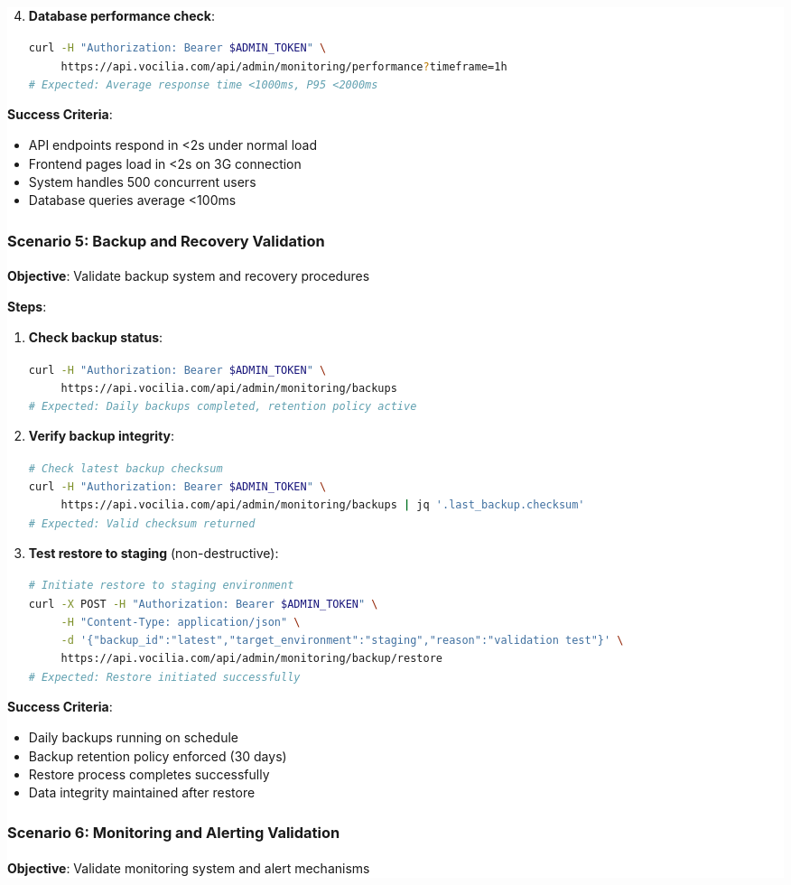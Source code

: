 4. **Database performance check**:
   ```bash
   curl -H "Authorization: Bearer $ADMIN_TOKEN" \
        https://api.vocilia.com/api/admin/monitoring/performance?timeframe=1h
   # Expected: Average response time <1000ms, P95 <2000ms
   ```

**Success Criteria**:

- API endpoints respond in <2s under normal load
- Frontend pages load in <2s on 3G connection
- System handles 500 concurrent users
- Database queries average <100ms

### Scenario 5: Backup and Recovery Validation

**Objective**: Validate backup system and recovery procedures

**Steps**:

1. **Check backup status**:

   ```bash
   curl -H "Authorization: Bearer $ADMIN_TOKEN" \
        https://api.vocilia.com/api/admin/monitoring/backups
   # Expected: Daily backups completed, retention policy active
   ```

2. **Verify backup integrity**:

   ```bash
   # Check latest backup checksum
   curl -H "Authorization: Bearer $ADMIN_TOKEN" \
        https://api.vocilia.com/api/admin/monitoring/backups | jq '.last_backup.checksum'
   # Expected: Valid checksum returned
   ```

3. **Test restore to staging** (non-destructive):
   ```bash
   # Initiate restore to staging environment
   curl -X POST -H "Authorization: Bearer $ADMIN_TOKEN" \
        -H "Content-Type: application/json" \
        -d '{"backup_id":"latest","target_environment":"staging","reason":"validation test"}' \
        https://api.vocilia.com/api/admin/monitoring/backup/restore
   # Expected: Restore initiated successfully
   ```

**Success Criteria**:

- Daily backups running on schedule
- Backup retention policy enforced (30 days)
- Restore process completes successfully
- Data integrity maintained after restore

### Scenario 6: Monitoring and Alerting Validation

**Objective**: Validate monitoring system and alert mechanisms
